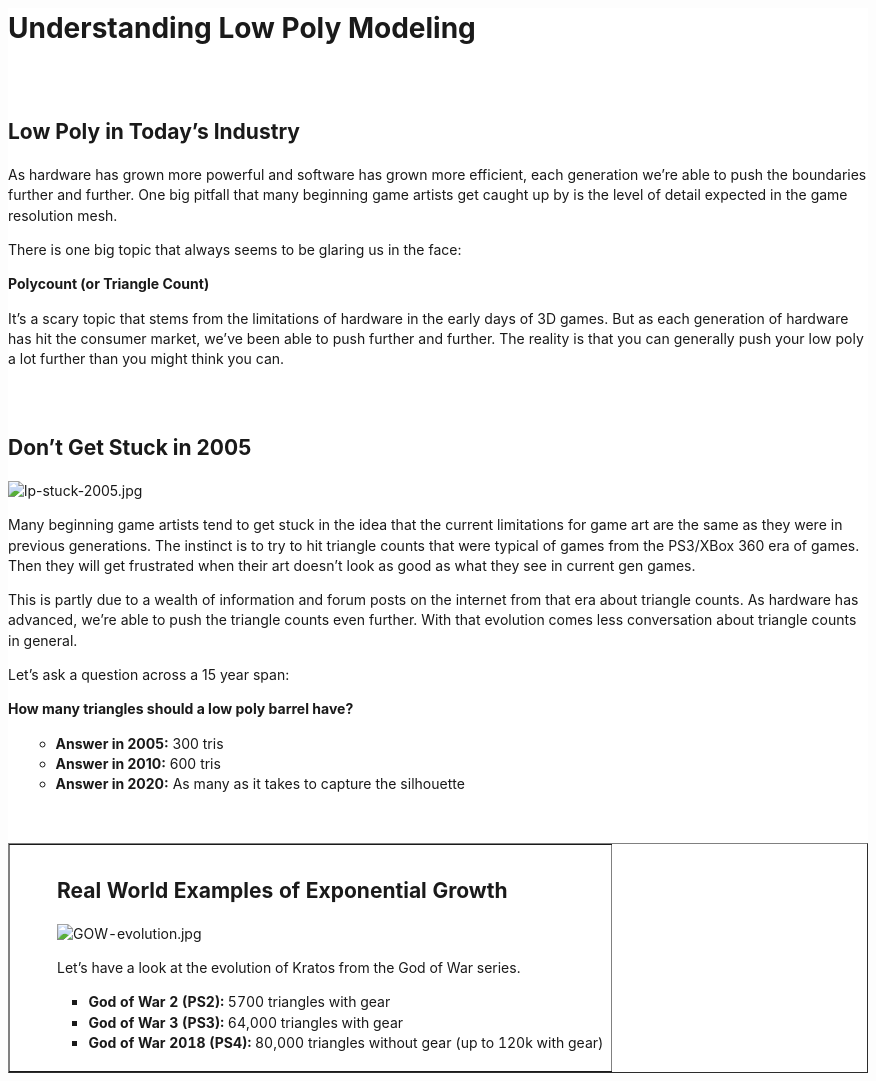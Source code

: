 # Understanding Low Poly Modeling

<p><iframe src="https://player.vimeo.com/video/452915573" width="960" height="540" allowfullscreen="allowfullscreen" allow="autoplay; fullscreen"></iframe></p>
<p>&nbsp;</p>
<h2><span>Low Poly in Today’s Industry</span></h2>
<p><span>As hardware has grown more powerful and software has grown more efficient, each generation we’re able to push the boundaries further and further. One big pitfall that many beginning game artists get caught up by is the level of detail expected in the game resolution mesh.&nbsp;</span></p>
<p><span>There is one big topic that always seems to be glaring us in the face:</span></p>
<p><strong>Polycount (or Triangle Count)</strong></p>
<p><span>It’s a scary topic that stems from the limitations of hardware in the early days of 3D games. But as each generation of hardware has hit the consumer market, we’ve been able to push further and further. The reality is that you can generally push your low poly a lot further than you might think you can.</span></p>
<p>&nbsp;</p>
<h2><span>Don’t Get Stuck in 2005</span></h2>
<p><img src="https://vertexschool.instructure.com/courses/204/files/26527/preview?verifier=clOvMzdpFzsIBZdfK53NAYNjFT8VQfnj2JSbNLC7" alt="lp-stuck-2005.jpg" width="800" height="436" data-api-endpoint="https://vertexschool.instructure.com/api/v1/courses/204/files/26527" data-api-returntype="File"></p>
<p><span>Many beginning game artists tend to get stuck in the idea that the current limitations for game art are the same as they were in previous generations. The instinct is to try to hit triangle counts that were typical of games from the PS3/XBox 360 era of games. Then they will get frustrated when their art doesn’t look as good as what they see in current gen games.</span></p>
<p><span>This is partly due to a wealth of information and forum posts on the internet from that era about triangle counts. As hardware has advanced, we’re able to push the triangle counts even further. With that evolution comes less conversation about triangle counts in general.&nbsp;</span></p>
<p><span>Let’s ask a question across a 15 year span:</span></p>
<p><strong>How many triangles should a low poly barrel have?</strong></p>
<ul>
<li style="list-style-type: none;">
<ul>
<li><strong>Answer in 2005:</strong><span> 300 tris</span></li>
<li><strong>Answer in 2010:</strong><span> 600 tris</span></li>
<li><strong style="font-family: inherit; font-size: 1rem;">Answer in 2020:</strong><span> As many as it takes to capture the silhouette</span></li>
</ul>
</li>
</ul>
<p>&nbsp;</p>
<table style="border-collapse: collapse; width: 100%;" border="1">
<tbody>
<tr>
<td style="width: 100%;">
<h2 style="padding-left: 40px;"><span>Real World Examples of Exponential Growth</span></h2>
<p style="padding-left: 40px;"><img src="https://vertexschool.instructure.com/courses/204/files/26524/preview?verifier=cwoLkmmzFD7qctGEV80ZdyGn4S1uostOmNcwsjpY" alt="GOW-evolution.jpg" width="600" height="338" data-api-endpoint="https://vertexschool.instructure.com/api/v1/courses/204/files/26524" data-api-returntype="File"></p>
<p style="padding-left: 40px;"><span>Let’s have a look at the evolution of Kratos from the God of War series.</span></p>
<ul>
<li style="list-style-type: none;">
<ul>
<li style="list-style-type: none;">
<ul>
<li><strong>God of War 2 (PS2):</strong><span> 5700 triangles with gear</span></li>
<li><strong>God of War 3 (PS3):</strong><span> 64,000 triangles with gear</span></li>
<li><strong>God of War 2018 (PS4):</strong><span> 80,000 triangles without gear (up to 120k with gear)</span></li>
</ul>
</li>
</ul>
</li>
</ul>
</td>
